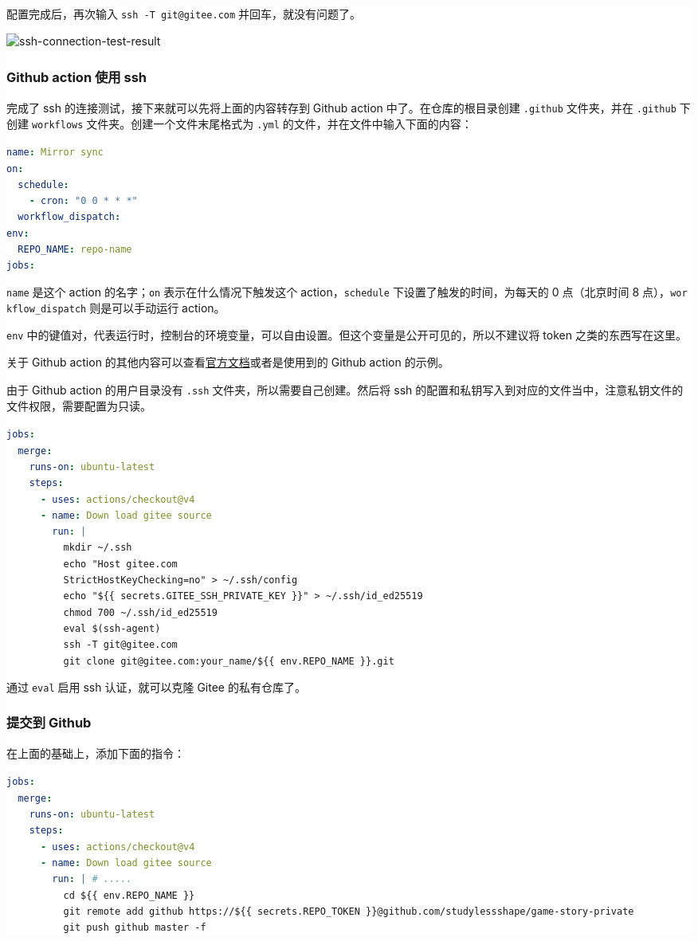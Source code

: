配置完成后，再次输入 `ssh -T git@gitee.com` 并回车，就没有问题了。

![ssh-connection-test-result](ssh-connection-test-result.png)

### Github action 使用 ssh

完成了 ssh 的连接测试，接下来就可以先将上面的内容转存到 Github action 中了。在仓库的根目录创建 `.github` 文件夹，并在 `.github` 下创建 `workflows` 文件夹。创建一个文件末尾格式为 `.yml` 的文件，并在文件中输入下面的内容：

```yaml
name: Mirror sync
on:
  schedule:
    - cron: "0 0 * * *"
  workflow_dispatch:
env:
  REPO_NAME: repo-name
jobs:
```

`name` 是这个 action 的名字；`on` 表示在什么情况下触发这个 action，`schedule` 下设置了触发的时间，为每天的 0 点（北京时间 8 点），`workflow_dispatch` 则是可以手动运行 action。

`env` 中的键值对，代表运行时，控制台的环境变量，可以自由设置。但这个变量是公开可见的，所以不建议将 token 之类的东西写在这里。

关于 Github action 的其他内容可以查看[官方文档](https://docs.github.com/zh/actions)或者是使用到的 Github action 的示例。

由于 Github action 的用户目录没有 `.ssh` 文件夹，所以需要自己创建。然后将 ssh 的配置和私钥写入到对应的文件当中，注意私钥文件的文件权限，需要配置为只读。

```yaml
jobs:
  merge:
    runs-on: ubuntu-latest
    steps:
      - uses: actions/checkout@v4
      - name: Down load gitee source
        run: |
          mkdir ~/.ssh
          echo "Host gitee.com
          StrictHostKeyChecking=no" > ~/.ssh/config
          echo "${{ secrets.GITEE_SSH_PRIVATE_KEY }}" > ~/.ssh/id_ed25519
          chmod 700 ~/.ssh/id_ed25519
          eval $(ssh-agent)
          ssh -T git@gitee.com
          git clone git@gitee.com:your_name/${{ env.REPO_NAME }}.git
```

通过 `eval` 启用 ssh 认证，就可以克隆 Gitee 的私有仓库了。

### 提交到 Github

在上面的基础上，添加下面的指令：

```yaml
jobs:
  merge:
    runs-on: ubuntu-latest
    steps:
      - uses: actions/checkout@v4
      - name: Down load gitee source
        run: | # .....
          cd ${{ env.REPO_NAME }}
          git remote add github https://${{ secrets.REPO_TOKEN }}@github.com/studylessshape/game-story-private
          git push github master -f
```
